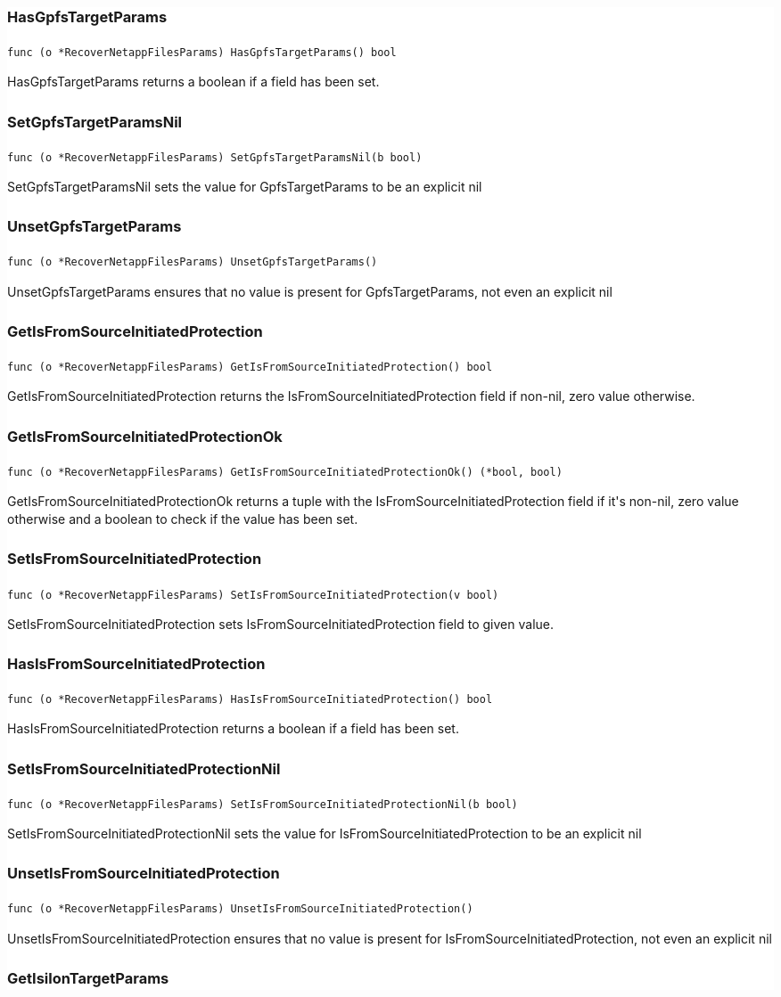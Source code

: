 ### HasGpfsTargetParams

`func (o *RecoverNetappFilesParams) HasGpfsTargetParams() bool`

HasGpfsTargetParams returns a boolean if a field has been set.

### SetGpfsTargetParamsNil

`func (o *RecoverNetappFilesParams) SetGpfsTargetParamsNil(b bool)`

 SetGpfsTargetParamsNil sets the value for GpfsTargetParams to be an explicit nil

### UnsetGpfsTargetParams
`func (o *RecoverNetappFilesParams) UnsetGpfsTargetParams()`

UnsetGpfsTargetParams ensures that no value is present for GpfsTargetParams, not even an explicit nil
### GetIsFromSourceInitiatedProtection

`func (o *RecoverNetappFilesParams) GetIsFromSourceInitiatedProtection() bool`

GetIsFromSourceInitiatedProtection returns the IsFromSourceInitiatedProtection field if non-nil, zero value otherwise.

### GetIsFromSourceInitiatedProtectionOk

`func (o *RecoverNetappFilesParams) GetIsFromSourceInitiatedProtectionOk() (*bool, bool)`

GetIsFromSourceInitiatedProtectionOk returns a tuple with the IsFromSourceInitiatedProtection field if it's non-nil, zero value otherwise
and a boolean to check if the value has been set.

### SetIsFromSourceInitiatedProtection

`func (o *RecoverNetappFilesParams) SetIsFromSourceInitiatedProtection(v bool)`

SetIsFromSourceInitiatedProtection sets IsFromSourceInitiatedProtection field to given value.

### HasIsFromSourceInitiatedProtection

`func (o *RecoverNetappFilesParams) HasIsFromSourceInitiatedProtection() bool`

HasIsFromSourceInitiatedProtection returns a boolean if a field has been set.

### SetIsFromSourceInitiatedProtectionNil

`func (o *RecoverNetappFilesParams) SetIsFromSourceInitiatedProtectionNil(b bool)`

 SetIsFromSourceInitiatedProtectionNil sets the value for IsFromSourceInitiatedProtection to be an explicit nil

### UnsetIsFromSourceInitiatedProtection
`func (o *RecoverNetappFilesParams) UnsetIsFromSourceInitiatedProtection()`

UnsetIsFromSourceInitiatedProtection ensures that no value is present for IsFromSourceInitiatedProtection, not even an explicit nil
### GetIsilonTargetParams
